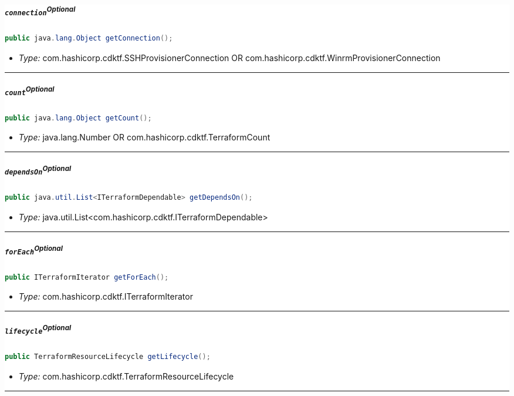 
##### `connection`<sup>Optional</sup> <a name="connection" id="@cdktf/provider-okta.dataOktaDefaultSigninPage.DataOktaDefaultSigninPageConfig.property.connection"></a>

```java
public java.lang.Object getConnection();
```

- *Type:* com.hashicorp.cdktf.SSHProvisionerConnection OR com.hashicorp.cdktf.WinrmProvisionerConnection

---

##### `count`<sup>Optional</sup> <a name="count" id="@cdktf/provider-okta.dataOktaDefaultSigninPage.DataOktaDefaultSigninPageConfig.property.count"></a>

```java
public java.lang.Object getCount();
```

- *Type:* java.lang.Number OR com.hashicorp.cdktf.TerraformCount

---

##### `dependsOn`<sup>Optional</sup> <a name="dependsOn" id="@cdktf/provider-okta.dataOktaDefaultSigninPage.DataOktaDefaultSigninPageConfig.property.dependsOn"></a>

```java
public java.util.List<ITerraformDependable> getDependsOn();
```

- *Type:* java.util.List<com.hashicorp.cdktf.ITerraformDependable>

---

##### `forEach`<sup>Optional</sup> <a name="forEach" id="@cdktf/provider-okta.dataOktaDefaultSigninPage.DataOktaDefaultSigninPageConfig.property.forEach"></a>

```java
public ITerraformIterator getForEach();
```

- *Type:* com.hashicorp.cdktf.ITerraformIterator

---

##### `lifecycle`<sup>Optional</sup> <a name="lifecycle" id="@cdktf/provider-okta.dataOktaDefaultSigninPage.DataOktaDefaultSigninPageConfig.property.lifecycle"></a>

```java
public TerraformResourceLifecycle getLifecycle();
```

- *Type:* com.hashicorp.cdktf.TerraformResourceLifecycle

---